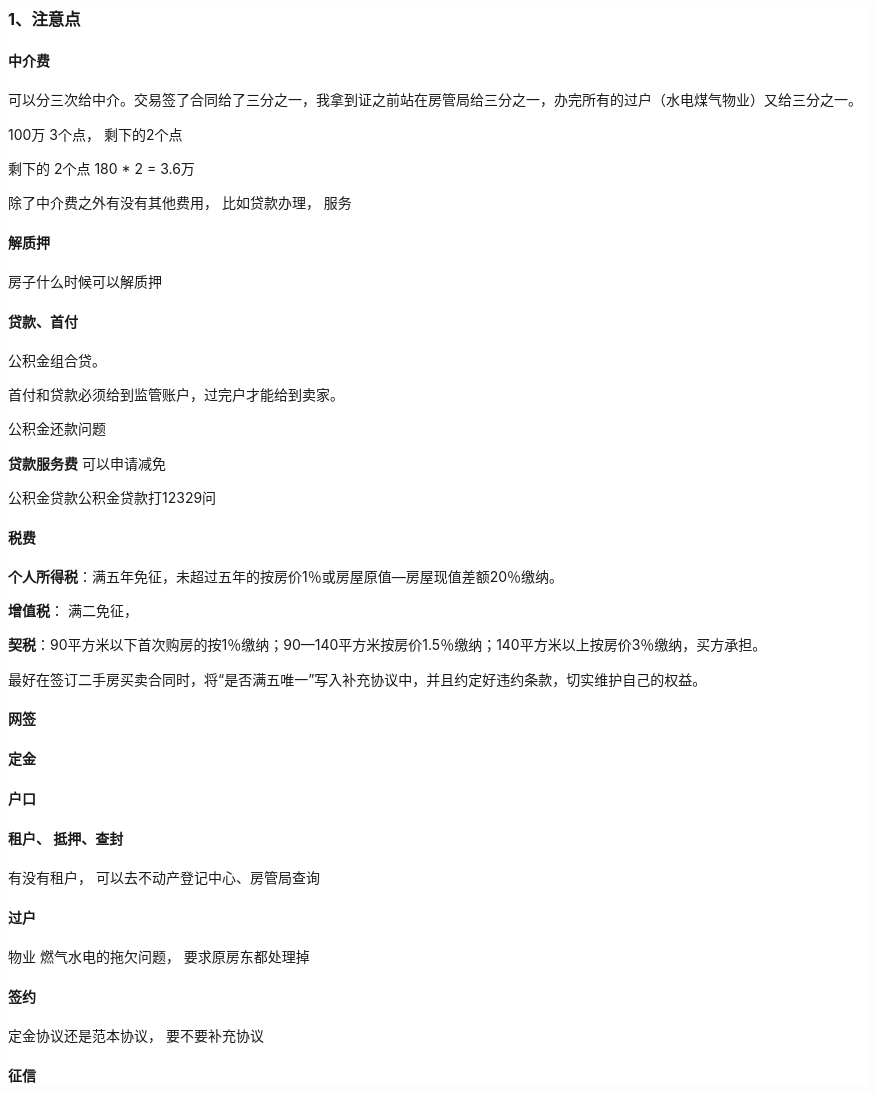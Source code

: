 ### 1、注意点

#### 中介费

可以分三次给中介。交易签了合同给了三分之一，我拿到证之前站在房管局给三分之一，办完所有的过户（水电煤气物业）又给三分之一。

100万  3个点， 剩下的2个点

剩下的 2个点 180 * 2 = 3.6万

除了中介费之外有没有其他费用， 比如贷款办理， 服务

#### 解质押

房子什么时候可以解质押

#### 贷款、首付

公积金组合贷。

首付和贷款必须给到监管账户，过完户才能给到卖家。

公积金还款问题

**贷款服务费** 可以申请减免

公积金贷款公积金贷款打12329问

#### 税费

**个人所得税**：满五年免征，未超过五年的按房价1％或房屋原值—房屋现值差额20％缴纳。

**增值税**： 满二免征，

**契税**：90平方米以下首次购房的按1％缴纳；90—140平方米按房价1.5％缴纳；140平方米以上按房价3％缴纳，买方承担。

最好在签订二手房买卖合同时，将“是否满五唯一”写入补充协议中，并且约定好违约条款，切实维护自己的权益。

#### 网签

#### 定金

#### 户口

#### 租户、 抵押、查封

有没有租户， 
可以去不动产登记中心、房管局查询

#### 过户

物业 燃气水电的拖欠问题， 要求原房东都处理掉

#### 签约

定金协议还是范本协议， 要不要补充协议

#### 征信

